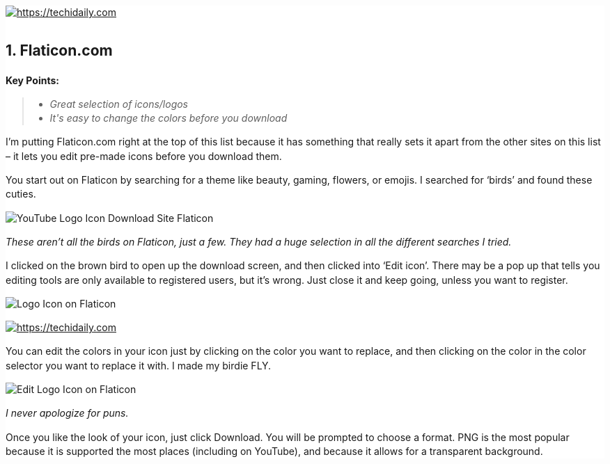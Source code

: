 




<a href="https://aligracehair.sjv.io/c/5597632/2135418/19272" target="_top" id="2135418">
  <img src="//a.impactradius-go.com/display-ad/19272-2135418" border="0" alt="https://techidaily.com" width="468" height="60"/>
</a>
<img height="0" width="0" src="https://aligracehair.sjv.io/i/5597632/2135418/19272" style="position:absolute;visibility:hidden;" border="0" />





## 1\. Flaticon.com

**Key Points:**

> * _Great selection of icons/logos_
> * _It's easy to change the colors before you download_

I’m putting Flaticon.com right at the top of this list because it has something that really sets it apart from the other sites on this list – it lets you edit pre-made icons before you download them.

You start out on Flaticon by searching for a theme like beauty, gaming, flowers, or emojis. I searched for ‘birds’ and found these cuties.

![YouTube Logo Icon Download Site Flaticon](https://images.wondershare.com/filmora/article-images/icons-logos-on-flaticon.jpg)

_These aren’t all the birds on Flaticon, just a few._ _They had a huge selection in all the different searches I tried._

I clicked on the brown bird to open up the download screen, and then clicked into ‘Edit icon’. There may be a pop up that tells you editing tools are only available to registered users, but it’s wrong. Just close it and keep going, unless you want to register.

![Logo Icon on Flaticon](https://images.wondershare.com/filmora/article-images/icons-logos-on-flaticon-example-1.jpg)






<a href="https://appsumo.8odi.net/c/5597632/2123749/7443" target="_top" id="2123749">
  <img src="//a.impactradius-go.com/display-ad/7443-2123749" border="0" alt="https://techidaily.com" width="728" height="90"/>
</a>
<img height="0" width="0" src="https://appsumo.8odi.net/i/5597632/2123749/7443" style="position:absolute;visibility:hidden;" border="0" />





You can edit the colors in your icon just by clicking on the color you want to replace, and then clicking on the color in the color selector you want to replace it with. I made my birdie FLY.

![Edit Logo Icon on Flaticon](https://images.wondershare.com/filmora/article-images/edit-icons-logos-on-flaticon.jpg)

_I never apologize for puns._

Once you like the look of your icon, just click Download. You will be prompted to choose a format. PNG is the most popular because it is supported the most places (including on YouTube), and because it allows for a transparent background.
